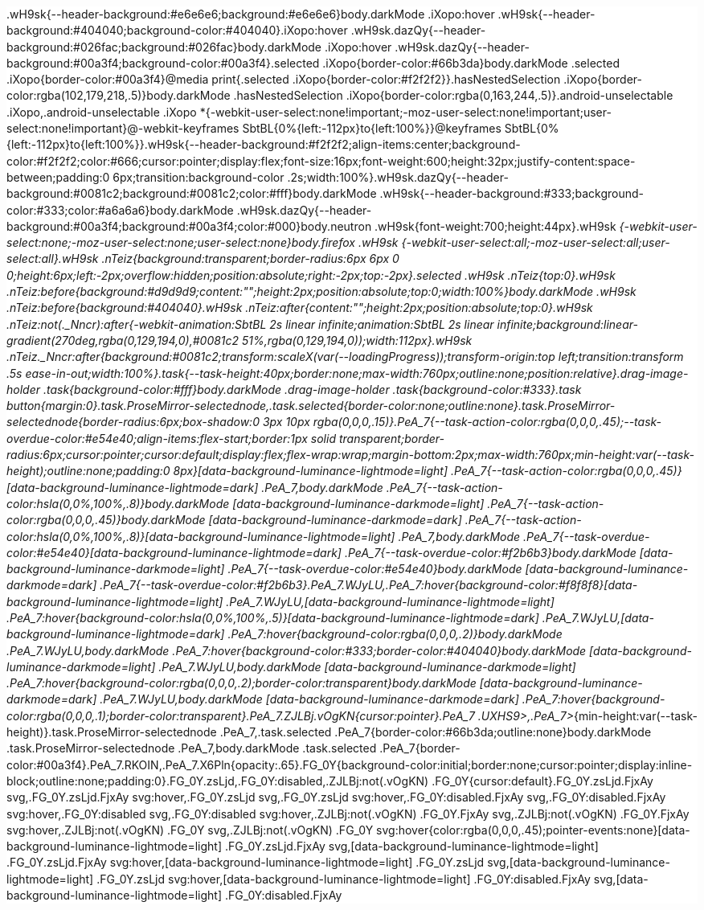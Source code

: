 .wH9sk{--header-background:#e6e6e6;background:#e6e6e6}body.darkMode .iXopo:hover .wH9sk{--header-background:#404040;background-color:#404040}.iXopo:hover .wH9sk.dazQy{--header-background:#026fac;background:#026fac}body.darkMode .iXopo:hover .wH9sk.dazQy{--header-background:#00a3f4;background-color:#00a3f4}.selected .iXopo{border-color:#66b3da}body.darkMode .selected .iXopo{border-color:#00a3f4}@media print{.selected .iXopo{border-color:#f2f2f2}}.hasNestedSelection .iXopo{border-color:rgba(102,179,218,.5)}body.darkMode .hasNestedSelection .iXopo{border-color:rgba(0,163,244,.5)}.android-unselectable .iXopo,.android-unselectable .iXopo *{-webkit-user-select:none!important;-moz-user-select:none!important;user-select:none!important}@-webkit-keyframes SbtBL{0%{left:-112px}to{left:100%}}@keyframes SbtBL{0%{left:-112px}to{left:100%}}.wH9sk{--header-background:#f2f2f2;align-items:center;background-color:#f2f2f2;color:#666;cursor:pointer;display:flex;font-size:16px;font-weight:600;height:32px;justify-content:space-between;padding:0 6px;transition:background-color .2s;width:100%}.wH9sk.dazQy{--header-background:#0081c2;background:#0081c2;color:#fff}body.darkMode .wH9sk{--header-background:#333;background-color:#333;color:#a6a6a6}body.darkMode .wH9sk.dazQy{--header-background:#00a3f4;background:#00a3f4;color:#000}body.neutron .wH9sk{font-weight:700;height:44px}.wH9sk *{-webkit-user-select:none;-moz-user-select:none;user-select:none}body.firefox .wH9sk *{-webkit-user-select:all;-moz-user-select:all;user-select:all}.wH9sk .nTeiz{background:transparent;border-radius:6px 6px 0 0;height:6px;left:-2px;overflow:hidden;position:absolute;right:-2px;top:-2px}.selected .wH9sk .nTeiz{top:0}.wH9sk .nTeiz:before{background:#d9d9d9;content:"";height:2px;position:absolute;top:0;width:100%}body.darkMode .wH9sk .nTeiz:before{background:#404040}.wH9sk .nTeiz:after{content:"";height:2px;position:absolute;top:0}.wH9sk .nTeiz:not(.\_Nncr):after{-webkit-animation:SbtBL 2s linear infinite;animation:SbtBL 2s linear infinite;background:linear-gradient(270deg,rgba(0,129,194,0),#0081c2 51%,rgba(0,129,194,0));width:112px}.wH9sk .nTeiz.\_Nncr:after{background:#0081c2;transform:scaleX(var(--loadingProgress));transform-origin:top left;transition:transform .5s ease-in-out;width:100%}.task{--task-height:40px;border:none;max-width:760px;outline:none;position:relative}.drag-image-holder .task{background-color:#fff}body.darkMode .drag-image-holder .task{background-color:#333}.task button{margin:0}.task.ProseMirror-selectednode,.task.selected{border-color:none;outline:none}.task.ProseMirror-selectednode{border-radius:6px;box-shadow:0 3px 10px rgba(0,0,0,.15)}.PeA\_7{--task-action-color:rgba(0,0,0,.45);--task-overdue-color:#e54e40;align-items:flex-start;border:1px solid transparent;border-radius:6px;cursor:pointer;cursor:default;display:flex;flex-wrap:wrap;margin-bottom:2px;max-width:760px;min-height:var(--task-height);outline:none;padding:0 8px}\[data-background-luminance-lightmode=light\] .PeA\_7{--task-action-color:rgba(0,0,0,.45)}\[data-background-luminance-lightmode=dark\] .PeA\_7,body.darkMode .PeA\_7{--task-action-color:hsla(0,0%,100%,.8)}body.darkMode \[data-background-luminance-darkmode=light\] .PeA\_7{--task-action-color:rgba(0,0,0,.45)}body.darkMode \[data-background-luminance-darkmode=dark\] .PeA\_7{--task-action-color:hsla(0,0%,100%,.8)}\[data-background-luminance-lightmode=light\] .PeA\_7,body.darkMode .PeA\_7{--task-overdue-color:#e54e40}\[data-background-luminance-lightmode=dark\] .PeA\_7{--task-overdue-color:#f2b6b3}body.darkMode \[data-background-luminance-darkmode=light\] .PeA\_7{--task-overdue-color:#e54e40}body.darkMode \[data-background-luminance-darkmode=dark\] .PeA\_7{--task-overdue-color:#f2b6b3}.PeA\_7.WJyLU,.PeA\_7:hover{background-color:#f8f8f8}\[data-background-luminance-lightmode=light\] .PeA\_7.WJyLU,\[data-background-luminance-lightmode=light\] .PeA\_7:hover{background-color:hsla(0,0%,100%,.5)}\[data-background-luminance-lightmode=dark\] .PeA\_7.WJyLU,\[data-background-luminance-lightmode=dark\] .PeA\_7:hover{background-color:rgba(0,0,0,.2)}body.darkMode .PeA\_7.WJyLU,body.darkMode .PeA\_7:hover{background-color:#333;border-color:#404040}body.darkMode \[data-background-luminance-darkmode=light\] .PeA\_7.WJyLU,body.darkMode \[data-background-luminance-darkmode=light\] .PeA\_7:hover{background-color:rgba(0,0,0,.2);border-color:transparent}body.darkMode \[data-background-luminance-darkmode=dark\] .PeA\_7.WJyLU,body.darkMode \[data-background-luminance-darkmode=dark\] .PeA\_7:hover{background-color:rgba(0,0,0,.1);border-color:transparent}.PeA\_7.ZJLBj.vOgKN{cursor:pointer}.PeA\_7 .UXHS9>*,.PeA\_7>*{min-height:var(--task-height)}.task.ProseMirror-selectednode .PeA\_7,.task.selected .PeA\_7{border-color:#66b3da;outline:none}body.darkMode .task.ProseMirror-selectednode .PeA\_7,body.darkMode .task.selected .PeA\_7{border-color:#00a3f4}.PeA\_7.RKOIN,.PeA\_7.X6Pln{opacity:.65}.FG\_0Y{background-color:initial;border:none;cursor:pointer;display:inline-block;outline:none;padding:0}.FG\_0Y.zsLjd,.FG\_0Y:disabled,.ZJLBj:not(.vOgKN) .FG\_0Y{cursor:default}.FG\_0Y.zsLjd.FjxAy svg,.FG\_0Y.zsLjd.FjxAy svg:hover,.FG\_0Y.zsLjd svg,.FG\_0Y.zsLjd svg:hover,.FG\_0Y:disabled.FjxAy svg,.FG\_0Y:disabled.FjxAy svg:hover,.FG\_0Y:disabled svg,.FG\_0Y:disabled svg:hover,.ZJLBj:not(.vOgKN) .FG\_0Y.FjxAy svg,.ZJLBj:not(.vOgKN) .FG\_0Y.FjxAy svg:hover,.ZJLBj:not(.vOgKN) .FG\_0Y svg,.ZJLBj:not(.vOgKN) .FG\_0Y svg:hover{color:rgba(0,0,0,.45);pointer-events:none}\[data-background-luminance-lightmode=light\] .FG\_0Y.zsLjd.FjxAy svg,\[data-background-luminance-lightmode=light\] .FG\_0Y.zsLjd.FjxAy svg:hover,\[data-background-luminance-lightmode=light\] .FG\_0Y.zsLjd svg,\[data-background-luminance-lightmode=light\] .FG\_0Y.zsLjd svg:hover,\[data-background-luminance-lightmode=light\] .FG\_0Y:disabled.FjxAy svg,\[data-background-luminance-lightmode=light\] .FG\_0Y:disabled.FjxAy